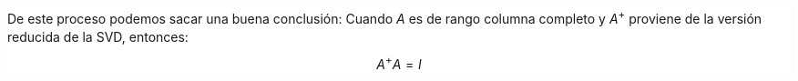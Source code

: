 De este proceso podemos sacar una buena conclusión: Cuando $A$ es de rango columna completo y $A^{+}$ proviene de la versión reducida de la SVD, entonces:
$$
  A^{+}A = I
$$

